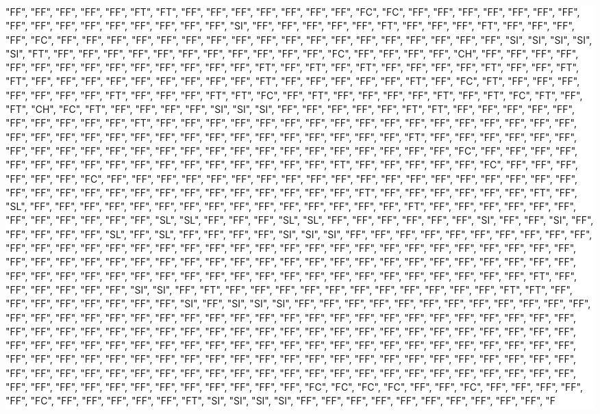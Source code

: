 "FF", "FF", "FF", "FF", "FF", "FT", "FT", "FF", "FF", "FF", "FF", "FF", "FF", "FF", "FC", "FC", "FF", "FF", "FF", "FF", "FF", "FF", "FF", "FF", "FF", "FF", "FF", "FF", "FF", "FF", "FF", "FF", "SI", "FF", "FF", "FF", "FF", "FF", "FT", "FF", "FF", "FF", "FT", "FF", "FF", "FF", "FF", "FC", "FF", "FF", "FF", "FF", "FF", "FF", "FF", "FF", "FF", "FF", "FF", "FF", "FF", "FF", "FF", "FF", "FF", "FF", "SI", "SI", "SI", "SI", "SI", "FT", "FF", "FF", "FF", "FF", "FF", "FF", "FF", "FF", "FF", "FF", "FF", "FC", "FF", "FF", "FF", "FF", "CH", "FF", "FF", "FF", "FF", "FF", "FF", "FF", "FF", "FF", "FF", "FF", "FF", "FF", "FF", "FT", "FF", "FT", "FF", "FT", "FF", "FF", "FF", "FF", "FT", "FF", "FF", "FT", "FT", "FF", "FF", "FF", "FF", "FF", "FF", "FF", "FF", "FF", "FT", "FF", "FF", "FF", "FF", "FF", "FT", "FF", "FC", "FT", "FF", "FF", "FF", "FF", "FF", "FF", "FF", "FT", "FF", "FF", "FF", "FT", "FT", "FC", "FF", "FT", "FF", "FF", "FF", "FF", "FT", "FF", "FT", "FC", "FT", "FF", "FT", "CH", "FC", "FT", "FF", "FF", "FF", "FF", "SI", "SI", "SI", "FF", "FF", "FF", "FF", "FF", "FT", "FT", "FF", "FF", "FF", "FF", "FF", "FF", "FF", "FF", "FF", "FF", "FT", "FF", "FF", "FF", "FF", "FF", "FF", "FF", "FF", "FF", "FF", "FF", "FF", "FF", "FF", "FF", "FF", "FF", "FF", "FF", "FF", "FF", "FF", "FF", "FF", "FF", "FF", "FF", "FF", "FF", "FF", "FF", "FF", "FF", "FT", "FF", "FF", "FF", "FF", "FF", "FF", "FF", "FF", "FF", "FF", "FF", "FF", "FF", "FF", "FF", "FF", "FF", "FF", "FF", "FF", "FF", "FF", "FF", "FF", "FC", "FF", "FF", "FF", "FF", "FF", "FF", "FF", "FF", "FF", "FF", "FF", "FF", "FF", "FF", "FF", "FF", "FF", "FT", "FF", "FF", "FF", "FF", "FF", "FC", "FF", "FF", "FF", "FF", "FF", "FF", "FC", "FF", "FF", "FF", "FF", "FF", "FF", "FF", "FF", "FF", "FF", "FF", "FF", "FF", "FF", "FF", "FF", "FF", "FF", "FF", "FF", "FF", "FF", "FF", "FF", "FF", "FF", "FF", "FF", "FF", "FF", "FF", "FF", "FF", "FT", "FF", "FF", "FF", "FF", "FF", "FF", "FT", "FF", "SL", "FF", "FF", "FF", "FF", "FF", "FF", "FF", "FF", "FF", "FF", "FF", "FF", "FF", "FF", "FF", "FT", "FF", "FF", "FF", "FF", "FF", "FF", "FF", "FF", "FF", "FF", "FF", "FF", "SL", "SL", "FF", "FF", "FF", "SL", "SL", "FF", "FF", "FF", "FF", "FF", "FF", "SI", "FF", "FF", "SI", "FF", "FF", "FF", "FF", "FF", "SL", "FF", "SL", "FF", "FF", "FF", "FF", "SI", "SI", "SI", "FF", "FF", "FF", "FF", "FF", "FF", "FF", "FF", "FF", "FF", "FF", "FF", "FF", "FF", "FF", "FF", "FF", "FF", "FF", "FF", "FF", "FF", "FF", "FF", "FF", "FF", "FF", "FF", "FF", "FF", "FF", "FF", "FF", "FF", "FF", "FF", "FF", "FF", "FF", "FF", "FF", "FF", "FF", "FF", "FF", "FF", "FF", "FF", "FF", "FF", "FF", "FF", "FF", "FF", "FF", "FF", "FF", "FF", "FF", "FF", "FF", "FF", "FF", "FF", "FF", "FF", "FF", "FF", "FF", "FF", "FF", "FF", "FF", "FF", "FF", "FF", "FF", "FT", "FF", "FF", "FF", "FF", "FF", "FF", "SI", "SI", "FF", "FT", "FF", "FF", "FF", "FF", "FF", "FF", "FF", "FF", "FF", "FF", "FF", "FT", "FT", "FF", "FF", "FF", "FF", "FF", "FF", "FF", "FF", "SI", "FF", "SI", "SI", "SI", "FF", "FF", "FF", "FF", "FF", "FF", "FF", "FF", "FF", "FF", "FF", "FF", "FF", "FF", "FF", "FF", "FF", "FF", "FF", "FF", "FF", "FF", "FF", "FF", "FF", "FF", "FF", "FF", "FF", "FF", "FF", "FF", "FF", "FF", "FF", "FF", "FF", "FF", "FF", "FF", "FF", "FF", "FF", "FF", "FF", "FF", "FF", "FF", "FF", "FF", "FF", "FF", "FF", "FF", "FF", "FF", "FF", "FF", "FF", "FF", "FF", "FF", "FF", "FF", "FF", "FF", "FF", "FF", "FF", "FF", "FF", "FF", "FF", "FF", "FF", "FF", "FF", "FF", "FF", "FF", "FF", "FF", "FF", "FF", "FF", "FF", "FF", "FF", "FF", "FF", "FF", "FF", "FF", "FF", "FF", "FF", "FF", "FF", "FF", "FF", "FF", "FF", "FF", "FF", "FF", "FF", "FF", "FF", "FF", "FF", "FF", "FF", "FF", "FF", "FF", "FF", "FF", "FF", "FF", "FF", "FF", "FF", "FF", "FF", "FF", "FF", "FF", "FF", "FF", "FF", "FF", "FF", "FF", "FF", "FF", "FF", "FF", "FF", "FF", "FC", "FC", "FC", "FC", "FF", "FF", "FC", "FF", "FF", "FF", "FF", "FF", "FC", "FF", "FF", "FF", "FF", "FF", "FT", "SI", "SI", "SI", "SI", "FF", "FF", "FF", "FF", "FF", "FF", "FF", "FF", "FF", "FF", "F